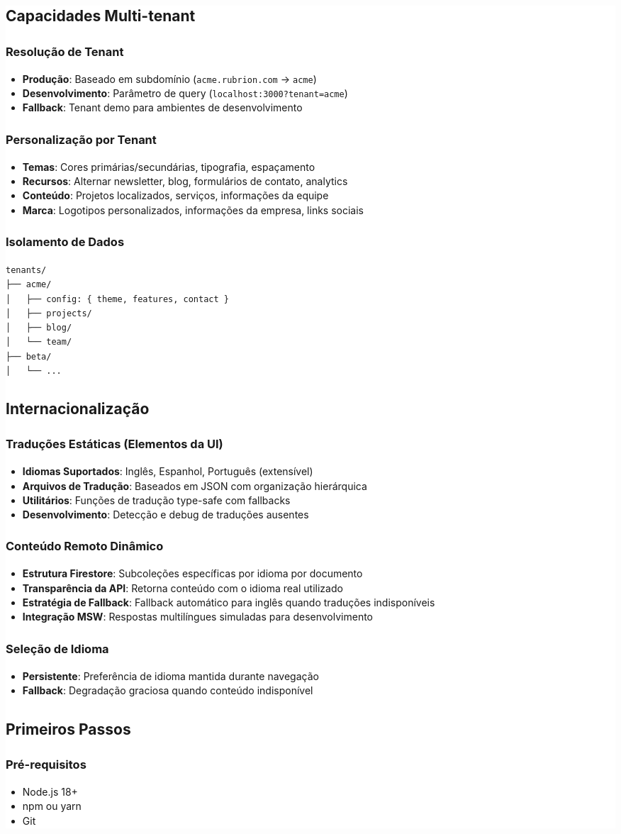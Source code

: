 ## Capacidades Multi-tenant

### Resolução de Tenant
- **Produção**: Baseado em subdomínio (`acme.rubrion.com` → `acme`)
- **Desenvolvimento**: Parâmetro de query (`localhost:3000?tenant=acme`)
- **Fallback**: Tenant demo para ambientes de desenvolvimento

### Personalização por Tenant
- **Temas**: Cores primárias/secundárias, tipografia, espaçamento
- **Recursos**: Alternar newsletter, blog, formulários de contato, analytics
- **Conteúdo**: Projetos localizados, serviços, informações da equipe
- **Marca**: Logotipos personalizados, informações da empresa, links sociais

### Isolamento de Dados
```
tenants/
├── acme/
│   ├── config: { theme, features, contact }
│   ├── projects/
│   ├── blog/
│   └── team/
├── beta/
│   └── ...
```

## Internacionalização

### Traduções Estáticas (Elementos da UI)
- **Idiomas Suportados**: Inglês, Espanhol, Português (extensível)
- **Arquivos de Tradução**: Baseados em JSON com organização hierárquica
- **Utilitários**: Funções de tradução type-safe com fallbacks
- **Desenvolvimento**: Detecção e debug de traduções ausentes

### Conteúdo Remoto Dinâmico
- **Estrutura Firestore**: Subcoleções específicas por idioma por documento
- **Transparência da API**: Retorna conteúdo com o idioma real utilizado
- **Estratégia de Fallback**: Fallback automático para inglês quando traduções indisponíveis
- **Integração MSW**: Respostas multilíngues simuladas para desenvolvimento

### Seleção de Idioma
- **Persistente**: Preferência de idioma mantida durante navegação
- **Fallback**: Degradação graciosa quando conteúdo indisponível

## Primeiros Passos

### Pré-requisitos
- Node.js 18+ 
- npm ou yarn
- Git
